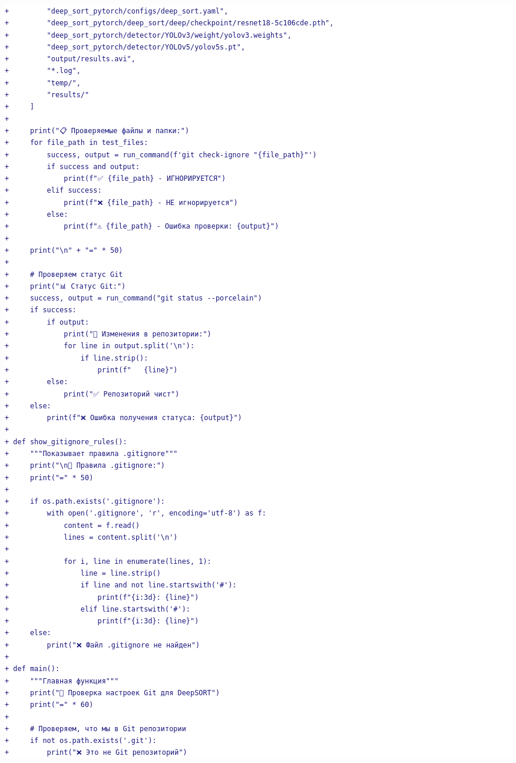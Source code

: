 ```diff
+         "deep_sort_pytorch/configs/deep_sort.yaml",
+         "deep_sort_pytorch/deep_sort/deep/checkpoint/resnet18-5c106cde.pth",
+         "deep_sort_pytorch/detector/YOLOv3/weight/yolov3.weights",
+         "deep_sort_pytorch/detector/YOLOv5/yolov5s.pt",
+         "output/results.avi",
+         "*.log",
+         "temp/",
+         "results/"
+     ]
+     
+     print("📋 Проверяемые файлы и папки:")
+     for file_path in test_files:
+         success, output = run_command(f'git check-ignore "{file_path}"')
+         if success and output:
+             print(f"✅ {file_path} - ИГНОРИРУЕТСЯ")
+         elif success:
+             print(f"❌ {file_path} - НЕ игнорируется")
+         else:
+             print(f"⚠️ {file_path} - Ошибка проверки: {output}")
+     
+     print("\n" + "=" * 50)
+     
+     # Проверяем статус Git
+     print("📊 Статус Git:")
+     success, output = run_command("git status --porcelain")
+     if success:
+         if output:
+             print("📝 Изменения в репозитории:")
+             for line in output.split('\n'):
+                 if line.strip():
+                     print(f"   {line}")
+         else:
+             print("✅ Репозиторий чист")
+     else:
+         print(f"❌ Ошибка получения статуса: {output}")
+ 
+ def show_gitignore_rules():
+     """Показывает правила .gitignore"""
+     print("\n📄 Правила .gitignore:")
+     print("=" * 50)
+     
+     if os.path.exists('.gitignore'):
+         with open('.gitignore', 'r', encoding='utf-8') as f:
+             content = f.read()
+             lines = content.split('\n')
+             
+             for i, line in enumerate(lines, 1):
+                 line = line.strip()
+                 if line and not line.startswith('#'):
+                     print(f"{i:3d}: {line}")
+                 elif line.startswith('#'):
+                     print(f"{i:3d}: {line}")
+     else:
+         print("❌ Файл .gitignore не найден")
+ 
+ def main():
+     """Главная функция"""
+     print("🚀 Проверка настроек Git для DeepSORT")
+     print("=" * 60)
+     
+     # Проверяем, что мы в Git репозитории
+     if not os.path.exists('.git'):
+         print("❌ Это не Git репозиторий")
```